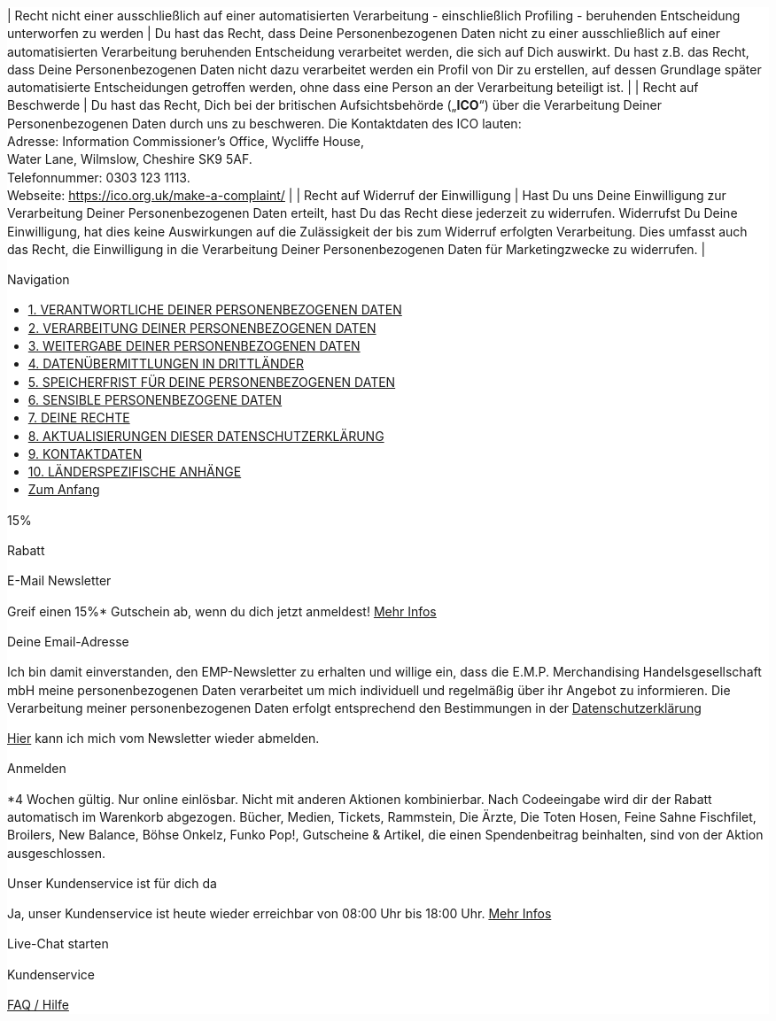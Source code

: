 | Recht nicht einer ausschließlich auf einer automatisierten Verarbeitung - einschließlich Profiling - beruhenden Entscheidung unterworfen zu werden | Du hast das Recht, dass Deine Personenbezogenen Daten nicht zu einer ausschließlich auf einer automatisierten Verarbeitung beruhenden Entscheidung verarbeitet werden, die sich auf Dich auswirkt. Du hast z.B. das Recht, dass Deine Personenbezogenen Daten nicht dazu verarbeitet werden ein Profil von Dir zu erstellen, auf dessen Grundlage später automatisierte Entscheidungen getroffen werden, ohne dass eine Person an der Verarbeitung beteiligt ist. |
| Recht auf Beschwerde | Du hast das Recht, Dich bei der britischen Aufsichtsbehörde („**ICO**“) über die Verarbeitung Deiner Personenbezogenen Daten durch uns zu beschweren. Die Kontaktdaten des ICO lauten:  <br>Adresse: Information Commissioner’s Office, Wycliffe House,  <br>Water Lane, Wilmslow, Cheshire SK9 5AF.  <br>Telefonnummer: 0303 123 1113.  <br>Webseite: https://ico.org.uk/make-a-complaint/ |
| Recht auf Widerruf der Einwilligung | Hast Du uns Deine Einwilligung zur Verarbeitung Deiner Personenbezogenen Daten erteilt, hast Du das Recht diese jederzeit zu widerrufen. Widerrufst Du Deine Einwilligung, hat dies keine Auswirkungen auf die Zulässigkeit der bis zum Widerruf erfolgten Verarbeitung. Dies umfasst auch das Recht, die Einwilligung in die Verarbeitung Deiner Personenbezogenen Daten für Marketingzwecke zu widerrufen. |

Navigation

* [1\. VERANTWORTLICHE DEINER PERSONENBEZOGENEN DATEN](#Anker1)
* [2\. VERARBEITUNG DEINER PERSONENBEZOGENEN DATEN](#Anker2)
* [3\. WEITERGABE DEINER PERSONENBEZOGENEN DATEN](#Anker3)
* [4\. DATENÜBERMITTLUNGEN IN DRITTLÄNDER](#Anker4)
* [5\. SPEICHERFRIST FÜR DEINE PERSONENBEZOGENEN DATEN](#Anker5)
* [6\. SENSIBLE PERSONENBEZOGENE DATEN](#Anker6)
* [7\. DEINE RECHTE](#Anker7)
* [8\. AKTUALISIERUNGEN DIESER DATENSCHUTZERKLÄRUNG](#Anker8)
* [9\. KONTAKTDATEN](#Anker9)
* [10\. LÄNDERSPEZIFISCHE ANHÄNGE](#Anker10)
* [Zum Anfang](#top)

15%

Rabatt

E-Mail Newsletter

Greif einen 15%\* Gutschein ab, wenn du dich jetzt anmeldest! [Mehr Infos](https://www.emp.de/newsletter)

 Deine Email-Adresse

Ich bin damit einverstanden, den EMP-Newsletter zu erhalten und willige ein, dass die E.M.P. Merchandising Handelsgesellschaft mbH meine personenbezogenen Daten verarbeitet um mich individuell und regelmäßig über ihr Angebot zu informieren. Die Verarbeitung meiner personenbezogenen Daten erfolgt entsprechend den Bestimmungen in der [Datenschutzerklärung](https://www.emp.de/on/demandware.store/Sites-GLB-Site/de_DE/Raffle-ShowCondition?contentId=terms-privacy-policy)

[Hier](https://www.emp.de/on/demandware.store/Sites-GLB-Site/de_DE/EmarsysNewsletter-EmailUnsubscribeConfirmation) kann ich mich vom Newsletter wieder abmelden.

  

Anmelden

\*4 Wochen gültig. Nur online einlösbar. Nicht mit anderen Aktionen kombinierbar. Nach Codeeingabe wird dir der Rabatt automatisch im Warenkorb abgezogen. Bücher, Medien, Tickets, Rammstein, Die Ärzte, Die Toten Hosen, Feine Sahne Fischfilet, Broilers, New Balance, Böhse Onkelz, Funko Pop!, Gutscheine & Artikel, die einen Spendenbeitrag beinhalten, sind von der Aktion ausgeschlossen.

Unser Kundenservice ist für dich da

Ja, unser Kundenservice ist heute wieder erreichbar von 08:00 Uhr bis 18:00 Uhr. [Mehr Infos](https://www.emp.de/kontakt)

Live-Chat starten

Kundenservice

[FAQ / Hilfe](https://www.emp.de/customerservicefolder/faq_help.html)
